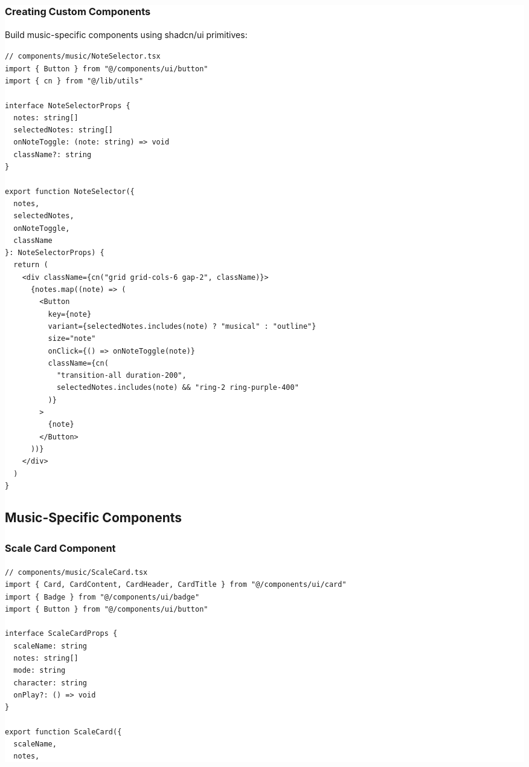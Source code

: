 ### Creating Custom Components

Build music-specific components using shadcn/ui primitives:

```tsx
// components/music/NoteSelector.tsx
import { Button } from "@/components/ui/button"
import { cn } from "@/lib/utils"

interface NoteSelectorProps {
  notes: string[]
  selectedNotes: string[]
  onNoteToggle: (note: string) => void
  className?: string
}

export function NoteSelector({ 
  notes, 
  selectedNotes, 
  onNoteToggle, 
  className 
}: NoteSelectorProps) {
  return (
    <div className={cn("grid grid-cols-6 gap-2", className)}>
      {notes.map((note) => (
        <Button
          key={note}
          variant={selectedNotes.includes(note) ? "musical" : "outline"}
          size="note"
          onClick={() => onNoteToggle(note)}
          className={cn(
            "transition-all duration-200",
            selectedNotes.includes(note) && "ring-2 ring-purple-400"
          )}
        >
          {note}
        </Button>
      ))}
    </div>
  )
}
```

## Music-Specific Components

### Scale Card Component

```tsx
// components/music/ScaleCard.tsx
import { Card, CardContent, CardHeader, CardTitle } from "@/components/ui/card"
import { Badge } from "@/components/ui/badge"
import { Button } from "@/components/ui/button"

interface ScaleCardProps {
  scaleName: string
  notes: string[]
  mode: string
  character: string
  onPlay?: () => void
}

export function ScaleCard({ 
  scaleName, 
  notes, 
```